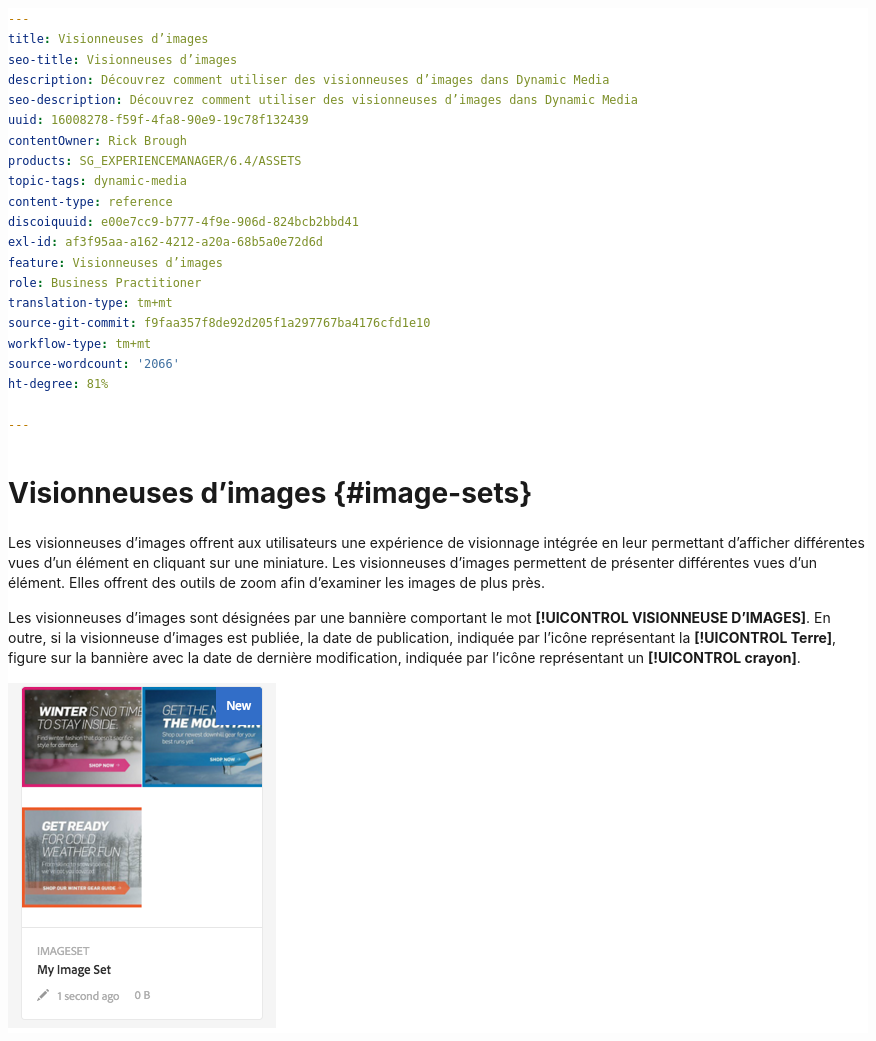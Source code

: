 ```yaml
---
title: Visionneuses d’images
seo-title: Visionneuses d’images
description: Découvrez comment utiliser des visionneuses d’images dans Dynamic Media
seo-description: Découvrez comment utiliser des visionneuses d’images dans Dynamic Media
uuid: 16008278-f59f-4fa8-90e9-19c78f132439
contentOwner: Rick Brough
products: SG_EXPERIENCEMANAGER/6.4/ASSETS
topic-tags: dynamic-media
content-type: reference
discoiquuid: e00e7cc9-b777-4f9e-906d-824bcb2bbd41
exl-id: af3f95aa-a162-4212-a20a-68b5a0e72d6d
feature: Visionneuses d’images
role: Business Practitioner
translation-type: tm+mt
source-git-commit: f9faa357f8de92d205f1a297767ba4176cfd1e10
workflow-type: tm+mt
source-wordcount: '2066'
ht-degree: 81%

---
```


# Visionneuses d’images {#image-sets}

Les visionneuses d’images offrent aux utilisateurs une expérience de visionnage intégrée en leur permettant d’afficher différentes vues d’un élément en cliquant sur une miniature. Les visionneuses d’images permettent de présenter différentes vues d’un élément. Elles offrent des outils de zoom afin d’examiner les images de plus près.

Les visionneuses d’images sont désignées par une bannière comportant le mot **[!UICONTROL VISIONNEUSE D’IMAGES]**. En outre, si la visionneuse d’images est publiée, la date de publication, indiquée par l’icône représentant la **[!UICONTROL Terre]**, figure sur la bannière avec la date de dernière modification, indiquée par l’icône représentant un **[!UICONTROL crayon]**.

![chlimage_1-339](assets/chlimage_1-339.png)
